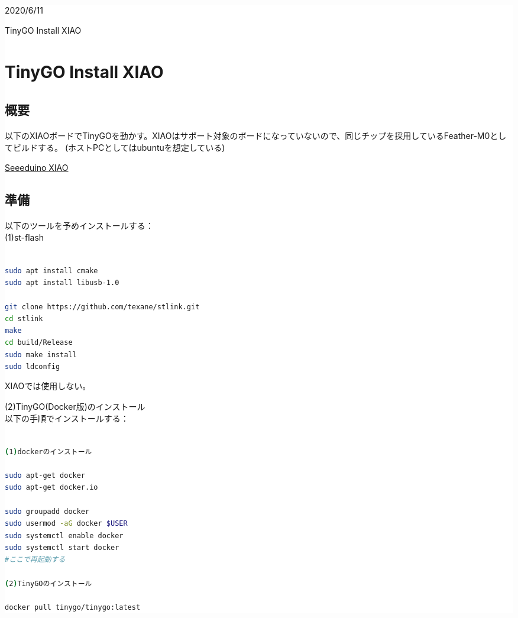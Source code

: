 
2020/6/11  

TinyGO Install XIAO
# TinyGO Install XIAO

## 概要
以下のXIAOボードでTinyGOを動かす。XIAOはサポート対象のボードになっていないので、同じチップを採用しているFeather-M0としてビルドする。
(ホストPCとしてはubuntuを想定している)

[Seeeduino XIAO](http://akizukidenshi.com/catalog/g/gM-15178/)   


## 準備
以下のツールを予めインストールする：  
(1)st-flash
```bash

sudo apt install cmake
sudo apt install libusb-1.0

git clone https://github.com/texane/stlink.git
cd stlink
make
cd build/Release
sudo make install
sudo ldconfig

```
XIAOでは使用しない。

(2)TinyGO(Docker版)のインストール   
以下の手順でインストールする：
```bash

(1)dockerのインストール

sudo apt-get docker
sudo apt-get docker.io

sudo groupadd docker 
sudo usermod -aG docker $USER
sudo systemctl enable docker
sudo systemctl start docker
#ここで再起動する

(2)TinyGOのインストール

docker pull tinygo/tinygo:latest

```
